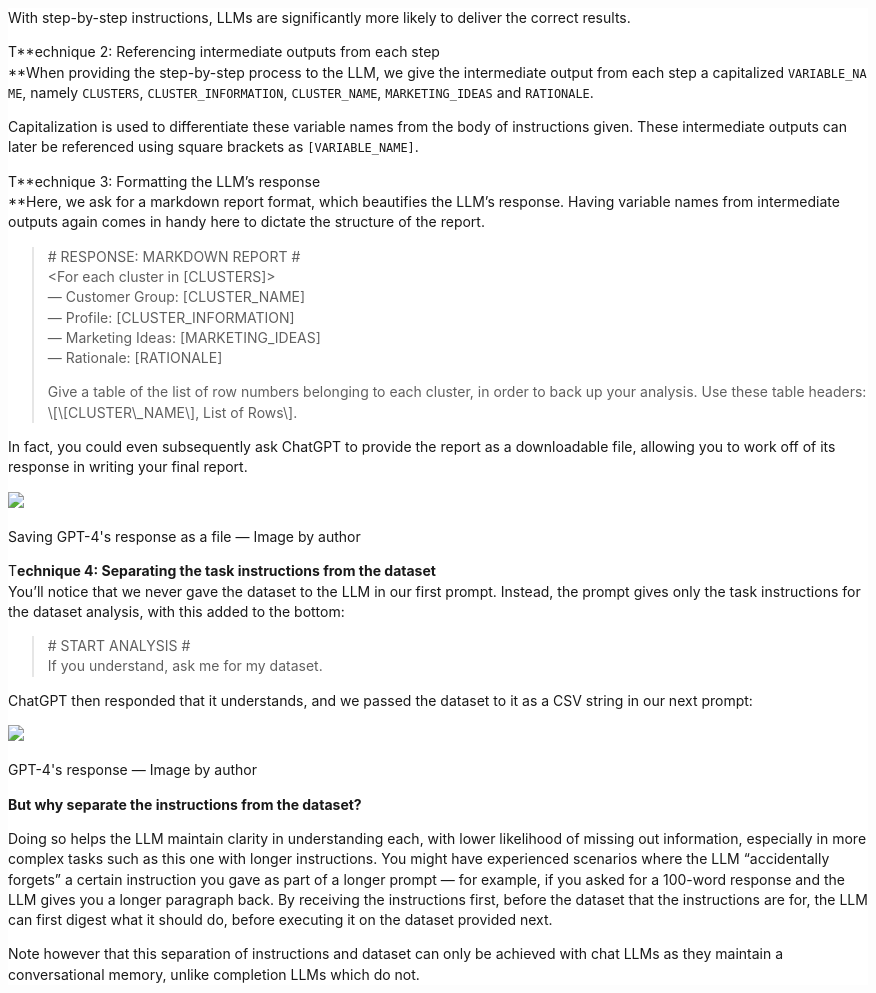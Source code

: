With step-by-step instructions, LLMs are significantly more likely to deliver the correct results.

T**echnique 2: Referencing intermediate outputs from each step  
**When providing the step-by-step process to the LLM, we give the intermediate output from each step a capitalized `VARIABLE_NAME`, namely `CLUSTERS`, `CLUSTER_INFORMATION`, `CLUSTER_NAME`, `MARKETING_IDEAS` and `RATIONALE`.

Capitalization is used to differentiate these variable names from the body of instructions given. These intermediate outputs can later be referenced using square brackets as `[VARIABLE_NAME]`.

T**echnique 3: Formatting the LLM’s response  
**Here, we ask for a markdown report format, which beautifies the LLM’s response. Having variable names from intermediate outputs again comes in handy here to dictate the structure of the report.

> \# RESPONSE: MARKDOWN REPORT #  
> <For each cluster in \[CLUSTERS\]>  
> — Customer Group: \[CLUSTER\_NAME\]  
> — Profile: \[CLUSTER\_INFORMATION\]  
> — Marketing Ideas: \[MARKETING\_IDEAS\]  
> — Rationale: \[RATIONALE\]
> 
> <Annex>  
> Give a table of the list of row numbers belonging to each cluster, in order to back up your analysis. Use these table headers: \[\[CLUSTER\_NAME\], List of Rows\].

In fact, you could even subsequently ask ChatGPT to provide the report as a downloadable file, allowing you to work off of its response in writing your final report.

![](https://miro.medium.com/v2/resize:fit:1400/1*-rALQn7TirQZzxvGG0BT5w.png)

Saving GPT-4's response as a file — Image by author

T**echnique 4: Separating the task instructions from the dataset**  
You’ll notice that we never gave the dataset to the LLM in our first prompt. Instead, the prompt gives only the task instructions for the dataset analysis, with this added to the bottom:

> \# START ANALYSIS #  
> If you understand, ask me for my dataset.

ChatGPT then responded that it understands, and we passed the dataset to it as a CSV string in our next prompt:

![](https://miro.medium.com/v2/resize:fit:1400/1*sn6omL9-NITqwVEviMEKug.png)

GPT-4's response — Image by author

**But why separate the instructions from the dataset?**

Doing so helps the LLM maintain clarity in understanding each, with lower likelihood of missing out information, especially in more complex tasks such as this one with longer instructions. You might have experienced scenarios where the LLM “accidentally forgets” a certain instruction you gave as part of a longer prompt — for example, if you asked for a 100-word response and the LLM gives you a longer paragraph back. By receiving the instructions first, before the dataset that the instructions are for, the LLM can first digest what it should do, before executing it on the dataset provided next.

Note however that this separation of instructions and dataset can only be achieved with chat LLMs as they maintain a conversational memory, unlike completion LLMs which do not.
